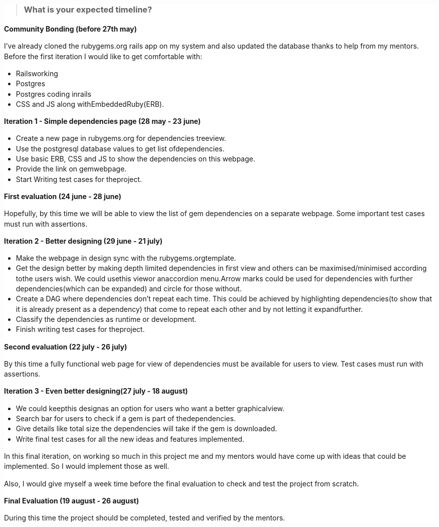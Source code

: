 ><h3>What is your expected timeline?</h3>

**Community Bonding (before 27th may)**

I’ve already cloned the rubygems.org rails app on my system and also updated the database thanks to help from my mentors. Before the first iteration I would like to get comfortable with:
- Railsworking
- Postgres
- Postgres coding inrails
- CSS and JS along withEmbeddedRuby(ERB).

**Iteration 1 - Simple dependencies page (28 may - 23 june)**

  * Create a new page in rubygems.org for dependencies treeview.
  * Use the postgresql database values to get list ofdependencies.
  * Use basic ERB, CSS and JS to show the dependencies on this webpage.
  * Provide the link on gemwebpage.
  * Start Writing test cases for theproject.

**First evaluation (24 june - 28 june)**

Hopefully, by this time we will be able to view the list of gem dependencies on a separate webpage. Some important test cases must run with assertions.

**Iteration 2 - Better designing (29 june - 21 july)**

  * Make the webpage in design sync with the rubygems.orgtemplate.
  * Get the design better by making depth limited dependencies in first view and others can be maximised/minimised according tothe
users wish. We could usethis viewor anaccordion menu.Arrow marks could be used for dependencies with further dependencies(which can be expanded) and circle for those without.
  * Create a DAG where dependencies don’t repeat each time. This could be achieved by highlighting dependencies(to show that it is already present as a dependency) that come to repeat each other and by not letting it expandfurther.
  * Classify the dependencies as runtime or development.
  * Finish writing test cases for theproject.

**Second evaluation (22 july - 26 july)**

By this time a fully functional web page for view of dependencies must be available for users to view. Test cases must run with assertions.


**Iteration 3 - Even better designing(27 july - 18 august)**

  * We could keepthis designas an option for users who want a better graphicalview.
  * Search bar for users to check if a gem is part of thedependencies.
  * Give details like total size the dependencies will take if the gem is downloaded.
  * Write final test cases for all the new ideas and features implemented.

In this final iteration, on working so much in this project me and my mentors would have come up with ideas that could be implemented. So I would implement those as well.

Also, I would give myself a week time before the final evaluation to check and test the project from scratch.

**Final Evaluation (19 august - 26 august)**

During this time the project should be completed, tested and verified by the mentors.
